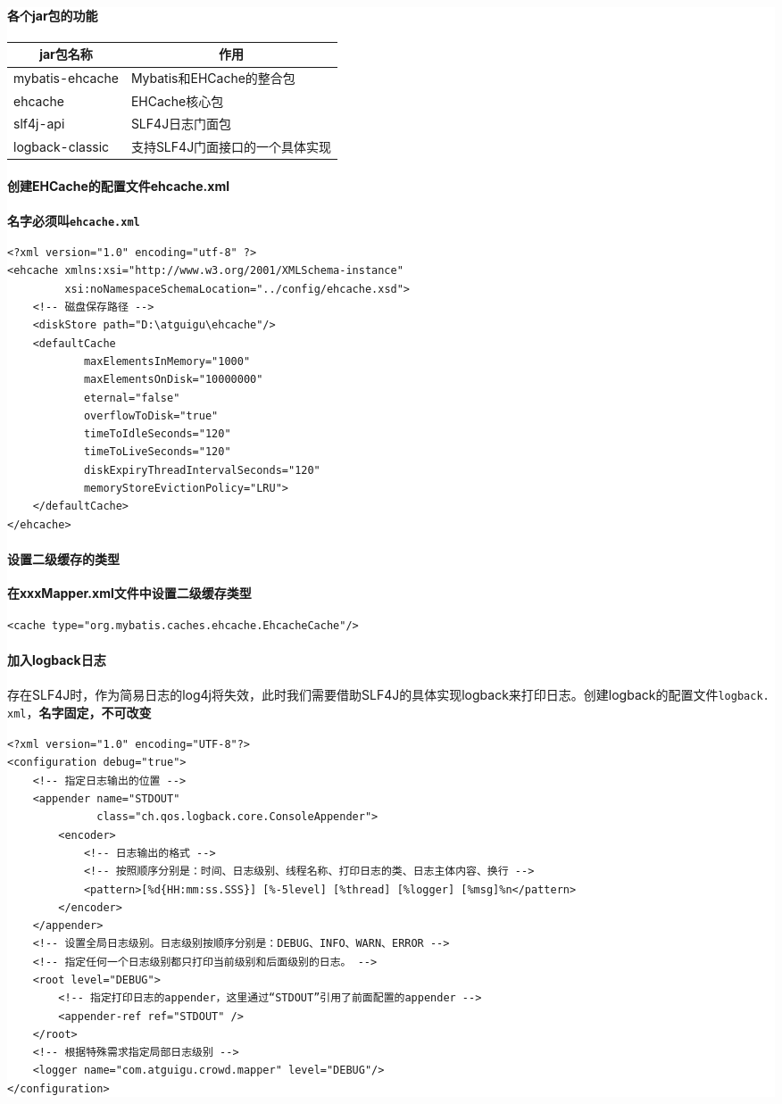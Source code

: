 #### 各个jar包的功能

| jar包名称       | 作用                            |
| --------------- | ------------------------------- |
| mybatis-ehcache | Mybatis和EHCache的整合包        |
| ehcache         | EHCache核心包                   |
| slf4j-api       | SLF4J日志门面包                 |
| logback-classic | 支持SLF4J门面接口的一个具体实现 |

#### 创建EHCache的配置文件ehcache.xml

**名字必须叫`ehcache.xml`**

```
<?xml version="1.0" encoding="utf-8" ?>
<ehcache xmlns:xsi="http://www.w3.org/2001/XMLSchema-instance"
         xsi:noNamespaceSchemaLocation="../config/ehcache.xsd">
    <!-- 磁盘保存路径 -->
    <diskStore path="D:\atguigu\ehcache"/>
    <defaultCache
            maxElementsInMemory="1000"
            maxElementsOnDisk="10000000"
            eternal="false"
            overflowToDisk="true"
            timeToIdleSeconds="120"
            timeToLiveSeconds="120"
            diskExpiryThreadIntervalSeconds="120"
            memoryStoreEvictionPolicy="LRU">
    </defaultCache>
</ehcache>
```

#### 设置二级缓存的类型

**在xxxMapper.xml文件中设置二级缓存类型**

```
<cache type="org.mybatis.caches.ehcache.EhcacheCache"/>
```

#### 加入logback日志

存在SLF4J时，作为简易日志的log4j将失效，此时我们需要借助SLF4J的具体实现logback来打印日志。创建logback的配置文件`logback.xml`，**名字固定，不可改变**

```
<?xml version="1.0" encoding="UTF-8"?>
<configuration debug="true">
    <!-- 指定日志输出的位置 -->
    <appender name="STDOUT"
              class="ch.qos.logback.core.ConsoleAppender">
        <encoder>
            <!-- 日志输出的格式 -->
            <!-- 按照顺序分别是：时间、日志级别、线程名称、打印日志的类、日志主体内容、换行 -->
            <pattern>[%d{HH:mm:ss.SSS}] [%-5level] [%thread] [%logger] [%msg]%n</pattern>
        </encoder>
    </appender>
    <!-- 设置全局日志级别。日志级别按顺序分别是：DEBUG、INFO、WARN、ERROR -->
    <!-- 指定任何一个日志级别都只打印当前级别和后面级别的日志。 -->
    <root level="DEBUG">
        <!-- 指定打印日志的appender，这里通过“STDOUT”引用了前面配置的appender -->
        <appender-ref ref="STDOUT" />
    </root>
    <!-- 根据特殊需求指定局部日志级别 -->
    <logger name="com.atguigu.crowd.mapper" level="DEBUG"/>
</configuration>
```